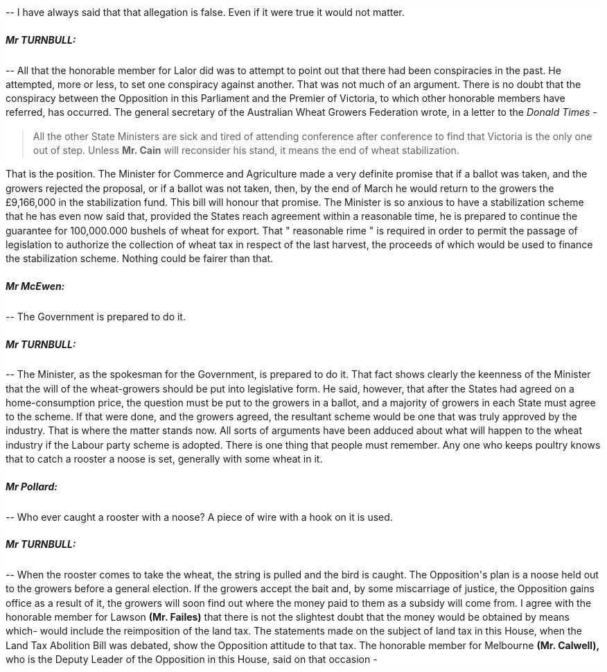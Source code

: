 -- I have always said that that allegation is false. Even if it were true it would not matter. 

##### Mr TURNBULL:

-- All that the honorable member for Lalor did was to attempt to point out that there had been conspiracies in the past. He attempted, more or less, to set one conspiracy against another. That was not much of an argument. There is no doubt that the conspiracy between the Opposition in this Parliament and the Premier of Victoria, to which other honorable members have referred, has occurred. The general secretary of the Australian Wheat Growers Federation wrote, in a letter to the  *Donald Times -* 

  >All the other State Ministers are sick and tired of attending conference after conference to find that Victoria is the only one out of step. Unless  **Mr. Cain**  will reconsider his stand, it means the end of wheat stabilization. 

That is the position. The Minister for Commerce and Agriculture made a very definite promise that if a ballot was taken, and the growers rejected the proposal, or if a ballot was not taken, then, by the end of March he would return to the growers the £9,166,000 in the stabilization fund. This bill will honour that promise. The Minister is so anxious to have a stabilization scheme that he has even now said that, provided the States reach agreement within a reasonable time, he is prepared to continue the guarantee for 100,000.000 bushels of wheat for export. That " reasonable rime " is required in order to permit the passage of legislation to authorize the collection of wheat tax in respect of the last harvest, the proceeds of which would be used to finance the stabilization scheme. Nothing could be fairer than that. 

##### Mr McEwen:

-- The Government is prepared to do it. 

##### Mr TURNBULL:

-- The Minister, as the spokesman for the Government, is prepared to do it. That fact shows clearly the keenness of the Minister that the will of the wheat-growers should be put into legislative form. He said, however, that after the States had agreed on a home-consumption price, the question must be put to the growers in a ballot, and a majority of growers in each State must agree to the scheme. If that were done, and the growers agreed, the resultant scheme would be one that was truly approved by the industry. That is where the matter stands now. All sorts of arguments have been adduced about what will happen to the wheat industry if the Labour party scheme is adopted. There is one thing that people must remember. Any one who keeps poultry knows that to catch a rooster a noose is set, generally with some wheat in it. 

##### Mr Pollard:

-- Who ever caught a rooster with a noose? A piece of wire with a hook on it is used. 

##### Mr TURNBULL:

-- When the rooster comes to take the wheat, the string is pulled and the bird is caught. The Opposition's plan is a noose held out to the growers before a general election. If the growers accept the bait and, by some miscarriage of justice, the Opposition gains office as a result of it, the growers will soon find out where the money paid to them as a subsidy will come from. I agree with the honorable member for Lawson  **(Mr. Failes)**  that there is not the slightest doubt that the money would be obtained by means which- would include the reimposition of the land tax. The statements made on the subject of land tax in this House, when the Land Tax Abolition Bill was debated, show the Opposition attitude to that tax. The honorable member for Melbourne  **(Mr. Calwell),**  who is the  Deputy  Leader of the Opposition in this House, said on that occasion - 
